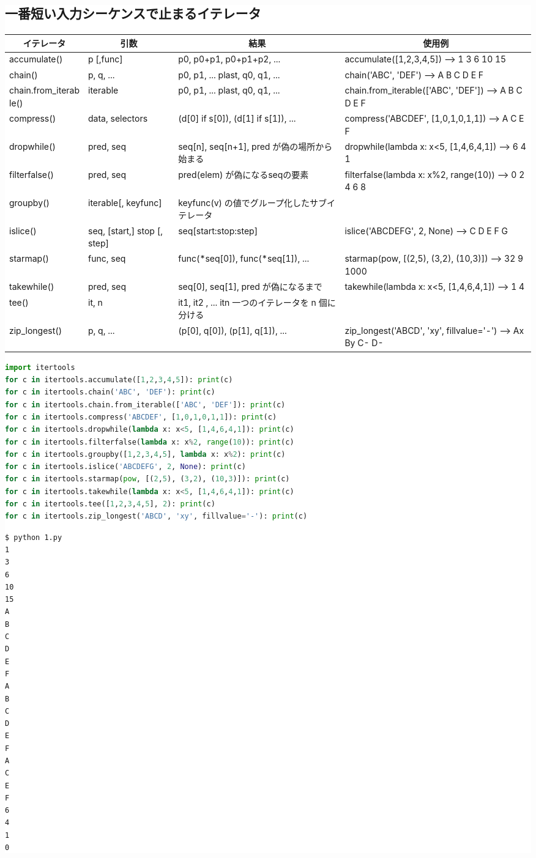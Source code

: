 ## 一番短い入力シーケンスで止まるイテレータ

イテレータ|引数|結果|使用例
----------|----|----|------
accumulate()|p [,func]|p0, p0+p1, p0+p1+p2, ...|accumulate([1,2,3,4,5]) --> 1 3 6 10 15
chain()|p, q, ...|p0, p1, ... plast, q0, q1, ...|chain('ABC', 'DEF') --> A B C D E F
chain.from_iterable()|iterable|p0, p1, ... plast, q0, q1, ...|chain.from_iterable(['ABC', 'DEF']) --> A B C D E F
compress()|data, selectors|(d[0] if s[0]), (d[1] if s[1]), ...|compress('ABCDEF', [1,0,1,0,1,1]) --> A C E F
dropwhile()|pred, seq|seq[n], seq[n+1], pred が偽の場所から始まる|dropwhile(lambda x: x<5, [1,4,6,4,1]) --> 6 4 1
filterfalse()|pred, seq|pred(elem) が偽になるseqの要素|filterfalse(lambda x: x%2, range(10)) --> 0 2 4 6 8
groupby()|iterable[, keyfunc]|keyfunc(v) の値でグループ化したサブイテレータ| 
islice()|seq, [start,] stop [, step]|seq[start:stop:step]|islice('ABCDEFG', 2, None) --> C D E F G
starmap()|func, seq|func(*seq[0]), func(*seq[1]), ...|starmap(pow, [(2,5), (3,2), (10,3)]) --> 32 9 1000
takewhile()|pred, seq|seq[0], seq[1], pred が偽になるまで|takewhile(lambda x: x<5, [1,4,6,4,1]) --> 1 4
tee()|it, n|it1, it2 , ... itn 一つのイテレータを n 個に分ける| 
zip_longest()|p, q, ...|(p[0], q[0]), (p[1], q[1]), ...|zip_longest('ABCD', 'xy', fillvalue='-') --> Ax By C- D-

```python
import itertools
for c in itertools.accumulate([1,2,3,4,5]): print(c)
for c in itertools.chain('ABC', 'DEF'): print(c)
for c in itertools.chain.from_iterable(['ABC', 'DEF']): print(c)
for c in itertools.compress('ABCDEF', [1,0,1,0,1,1]): print(c)
for c in itertools.dropwhile(lambda x: x<5, [1,4,6,4,1]): print(c)
for c in itertools.filterfalse(lambda x: x%2, range(10)): print(c)
for c in itertools.groupby([1,2,3,4,5], lambda x: x%2): print(c)
for c in itertools.islice('ABCDEFG', 2, None): print(c)
for c in itertools.starmap(pow, [(2,5), (3,2), (10,3)]): print(c)
for c in itertools.takewhile(lambda x: x<5, [1,4,6,4,1]): print(c)
for c in itertools.tee([1,2,3,4,5], 2): print(c)
for c in itertools.zip_longest('ABCD', 'xy', fillvalue='-'): print(c)
```
```sh
$ python 1.py 
1
3
6
10
15
A
B
C
D
E
F
A
B
C
D
E
F
A
C
E
F
6
4
1
0
```